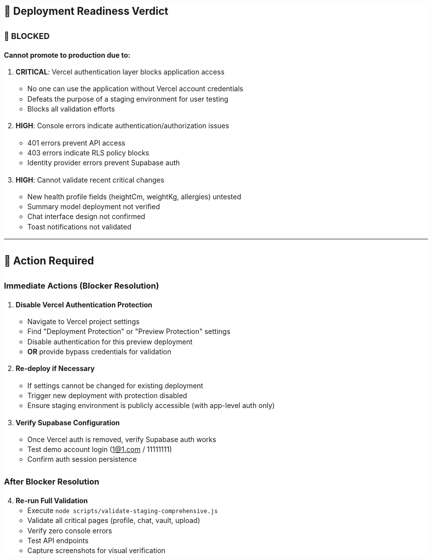 ## 🎯 Deployment Readiness Verdict

### 🚫 BLOCKED

**Cannot promote to production due to:**

1. **CRITICAL**: Vercel authentication layer blocks application access
   - No one can use the application without Vercel account credentials
   - Defeats the purpose of a staging environment for user testing
   - Blocks all validation efforts

2. **HIGH**: Console errors indicate authentication/authorization issues
   - 401 errors prevent API access
   - 403 errors indicate RLS policy blocks
   - Identity provider errors prevent Supabase auth

3. **HIGH**: Cannot validate recent critical changes
   - New health profile fields (heightCm, weightKg, allergies) untested
   - Summary model deployment not verified
   - Chat interface design not confirmed
   - Toast notifications not validated

---

## 🔧 Action Required

### Immediate Actions (Blocker Resolution)

1. **Disable Vercel Authentication Protection**
   - Navigate to Vercel project settings
   - Find "Deployment Protection" or "Preview Protection" settings
   - Disable authentication for this preview deployment
   - **OR** provide bypass credentials for validation

2. **Re-deploy if Necessary**
   - If settings cannot be changed for existing deployment
   - Trigger new deployment with protection disabled
   - Ensure staging environment is publicly accessible (with app-level auth only)

3. **Verify Supabase Configuration**
   - Once Vercel auth is removed, verify Supabase auth works
   - Test demo account login (1@1.com / 11111111)
   - Confirm auth session persistence

### After Blocker Resolution

4. **Re-run Full Validation**
   - Execute `node scripts/validate-staging-comprehensive.js`
   - Validate all critical pages (profile, chat, vault, upload)
   - Verify zero console errors
   - Test API endpoints
   - Capture screenshots for visual verification
